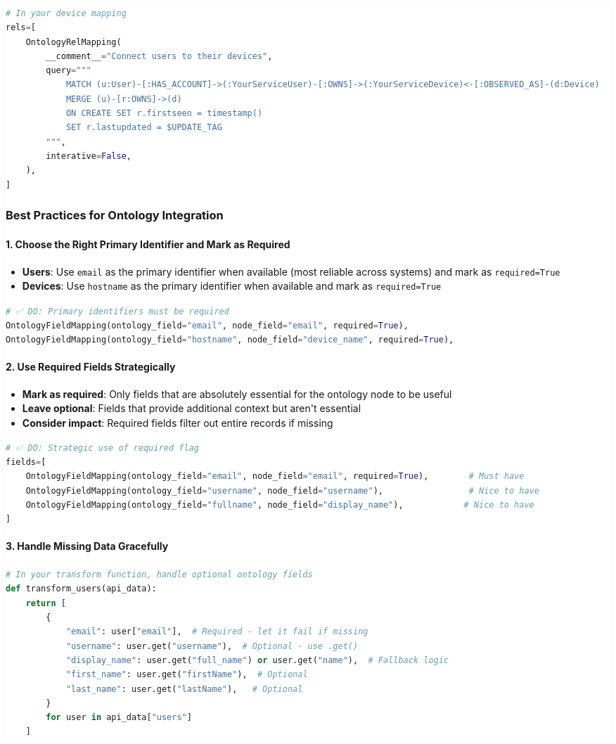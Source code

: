 ```python
# In your device mapping
rels=[
    OntologyRelMapping(
        __comment__="Connect users to their devices",
        query="""
            MATCH (u:User)-[:HAS_ACCOUNT]->(:YourServiceUser)-[:OWNS]->(:YourServiceDevice)<-[:OBSERVED_AS]-(d:Device)
            MERGE (u)-[r:OWNS]->(d)
            ON CREATE SET r.firstseen = timestamp()
            SET r.lastupdated = $UPDATE_TAG
        """,
        interative=False,
    ),
]
```

### Best Practices for Ontology Integration

#### 1. Choose the Right Primary Identifier and Mark as Required
- **Users**: Use `email` as the primary identifier when available (most reliable across systems) and mark as `required=True`
- **Devices**: Use `hostname` as the primary identifier when available and mark as `required=True`

```python
# ✅ DO: Primary identifiers must be required
OntologyFieldMapping(ontology_field="email", node_field="email", required=True),
OntologyFieldMapping(ontology_field="hostname", node_field="device_name", required=True),
```

#### 2. Use Required Fields Strategically
- **Mark as required**: Only fields that are absolutely essential for the ontology node to be useful
- **Leave optional**: Fields that provide additional context but aren't essential
- **Consider impact**: Required fields filter out entire records if missing

```python
# ✅ DO: Strategic use of required flag
fields=[
    OntologyFieldMapping(ontology_field="email", node_field="email", required=True),        # Must have
    OntologyFieldMapping(ontology_field="username", node_field="username"),                 # Nice to have
    OntologyFieldMapping(ontology_field="fullname", node_field="display_name"),            # Nice to have
]
```

#### 3. Handle Missing Data Gracefully
```python
# In your transform function, handle optional ontology fields
def transform_users(api_data):
    return [
        {
            "email": user["email"],  # Required - let it fail if missing
            "username": user.get("username"),  # Optional - use .get()
            "display_name": user.get("full_name") or user.get("name"),  # Fallback logic
            "first_name": user.get("firstName"),  # Optional
            "last_name": user.get("lastName"),   # Optional
        }
        for user in api_data["users"]
    ]
```
